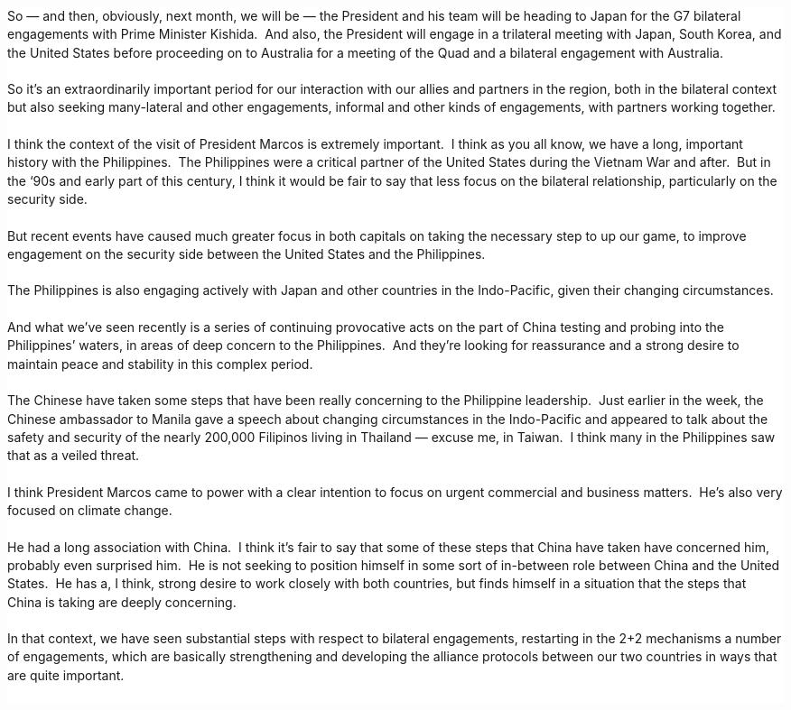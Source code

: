 So — and then, obviously, next month, we will be — the President and his
team will be heading to Japan for the G7 bilateral engagements with
Prime Minister Kishida.  And also, the President will engage in a
trilateral meeting with Japan, South Korea, and the United States before
proceeding on to Australia for a meeting of the Quad and a bilateral
engagement with Australia.  
   
So it’s an extraordinarily important period for our interaction with our
allies and partners in the region, both in the bilateral context but
also seeking many-lateral and other engagements, informal and other
kinds of engagements, with partners working together.  
   
I think the context of the visit of President Marcos is extremely
important.  I think as you all know, we have a long, important history
with the Philippines.  The Philippines were a critical partner of the
United States during the Vietnam War and after.  But in the ‘90s and
early part of this century, I think it would be fair to say that less
focus on the bilateral relationship, particularly on the security
side.  
   
But recent events have caused much greater focus in both capitals on
taking the necessary step to up our game, to improve engagement on the
security side between the United States and the Philippines.  
   
The Philippines is also engaging actively with Japan and other countries
in the Indo-Pacific, given their changing circumstances.  
   
And what we’ve seen recently is a series of continuing provocative acts
on the part of China testing and probing into the Philippines’ waters,
in areas of deep concern to the Philippines.  And they’re looking for
reassurance and a strong desire to maintain peace and stability in this
complex period.  
   
The Chinese have taken some steps that have been really concerning to
the Philippine leadership.  Just earlier in the week, the Chinese
ambassador to Manila gave a speech about changing circumstances in the
Indo-Pacific and appeared to talk about the safety and security of the
nearly 200,000 Filipinos living in Thailand — excuse me, in Taiwan.  I
think many in the Philippines saw that as a veiled threat.   
   
I think President Marcos came to power with a clear intention to focus
on urgent commercial and business matters.  He’s also very focused on
climate change.   
   
He had a long association with China.  I think it’s fair to say that
some of these steps that China have taken have concerned him, probably
even surprised him.  He is not seeking to position himself in some sort
of in-between role between China and the United States.  He has a, I
think, strong desire to work closely with both countries, but finds
himself in a situation that the steps that China is taking are deeply
concerning.  
   
In that context, we have seen substantial steps with respect to
bilateral engagements, restarting in the 2+2 mechanisms a number of
engagements, which are basically strengthening and developing the
alliance protocols between our two countries in ways that are quite
important.  
   